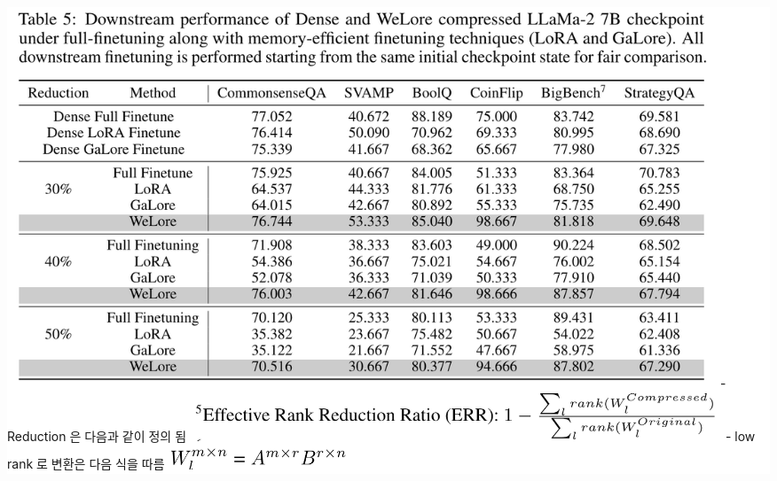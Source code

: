 <img src="./data/papers/welore/result3.png" width="800" />
   - Reduction 은 다음과 같이 정의 됨  
   <img src="./data/papers/welore/err.png" width="600" />
   - low rank 로 변환은 다음 식을 따름  
   <img src="./data/papers/welore/lowrank.png" width="200" />